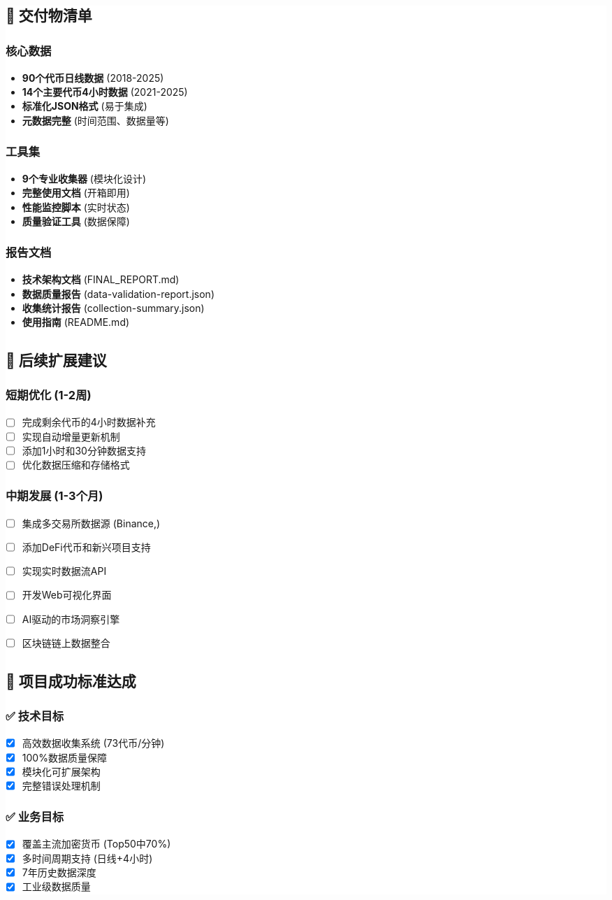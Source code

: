 ## 📁 交付物清单

### 核心数据
- **90个代币日线数据** (2018-2025)
- **14个主要代币4小时数据** (2021-2025)
- **标准化JSON格式** (易于集成)
- **元数据完整** (时间范围、数据量等)

### 工具集
- **9个专业收集器** (模块化设计)
- **完整使用文档** (开箱即用)
- **性能监控脚本** (实时状态)
- **质量验证工具** (数据保障)

### 报告文档
- **技术架构文档** (FINAL_REPORT.md)
- **数据质量报告** (data-validation-report.json)
- **收集统计报告** (collection-summary.json)
- **使用指南** (README.md)

## 🔮 后续扩展建议

### 短期优化 (1-2周)
- [ ] 完成剩余代币的4小时数据补充
- [ ] 实现自动增量更新机制
- [ ] 添加1小时和30分钟数据支持
- [ ] 优化数据压缩和存储格式

### 中期发展 (1-3个月)
- [ ] 集成多交易所数据源 (Binance,)
- [ ] 添加DeFi代币和新兴项目支持
- [ ] 实现实时数据流API
- [ ] 开发Web可视化界面

- [ ] AI驱动的市场洞察引擎
- [ ] 区块链链上数据整合

## 🏅 项目成功标准达成

### ✅ 技术目标
- [x] 高效数据收集系统 (73代币/分钟)
- [x] 100%数据质量保障
- [x] 模块化可扩展架构
- [x] 完整错误处理机制

### ✅ 业务目标  
- [x] 覆盖主流加密货币 (Top50中70%)
- [x] 多时间周期支持 (日线+4小时)
- [x] 7年历史数据深度
- [x] 工业级数据质量
